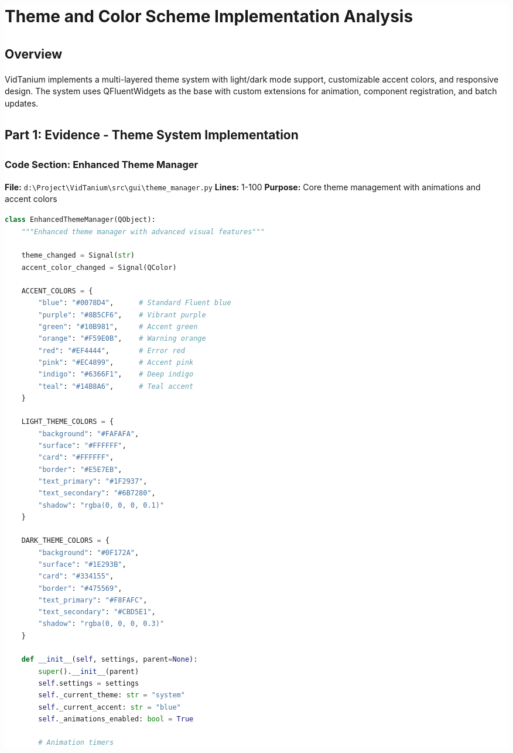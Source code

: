 # Theme and Color Scheme Implementation Analysis

## Overview

VidTanium implements a multi-layered theme system with light/dark mode support, customizable accent colors, and responsive design. The system uses QFluentWidgets as the base with custom extensions for animation, component registration, and batch updates.

## Part 1: Evidence - Theme System Implementation

### Code Section: Enhanced Theme Manager

**File:** `d:\Project\VidTanium\src\gui\theme_manager.py`
**Lines:** 1-100
**Purpose:** Core theme management with animations and accent colors

```python
class EnhancedThemeManager(QObject):
    """Enhanced theme manager with advanced visual features"""

    theme_changed = Signal(str)
    accent_color_changed = Signal(QColor)

    ACCENT_COLORS = {
        "blue": "#0078D4",      # Standard Fluent blue
        "purple": "#8B5CF6",    # Vibrant purple
        "green": "#10B981",     # Accent green
        "orange": "#F59E0B",    # Warning orange
        "red": "#EF4444",       # Error red
        "pink": "#EC4899",      # Accent pink
        "indigo": "#6366F1",    # Deep indigo
        "teal": "#14B8A6",      # Teal accent
    }

    LIGHT_THEME_COLORS = {
        "background": "#FAFAFA",
        "surface": "#FFFFFF",
        "card": "#FFFFFF",
        "border": "#E5E7EB",
        "text_primary": "#1F2937",
        "text_secondary": "#6B7280",
        "shadow": "rgba(0, 0, 0, 0.1)"
    }

    DARK_THEME_COLORS = {
        "background": "#0F172A",
        "surface": "#1E293B",
        "card": "#334155",
        "border": "#475569",
        "text_primary": "#F8FAFC",
        "text_secondary": "#CBD5E1",
        "shadow": "rgba(0, 0, 0, 0.3)"
    }

    def __init__(self, settings, parent=None):
        super().__init__(parent)
        self.settings = settings
        self._current_theme: str = "system"
        self._current_accent: str = "blue"
        self._animations_enabled: bool = True

        # Animation timers
```